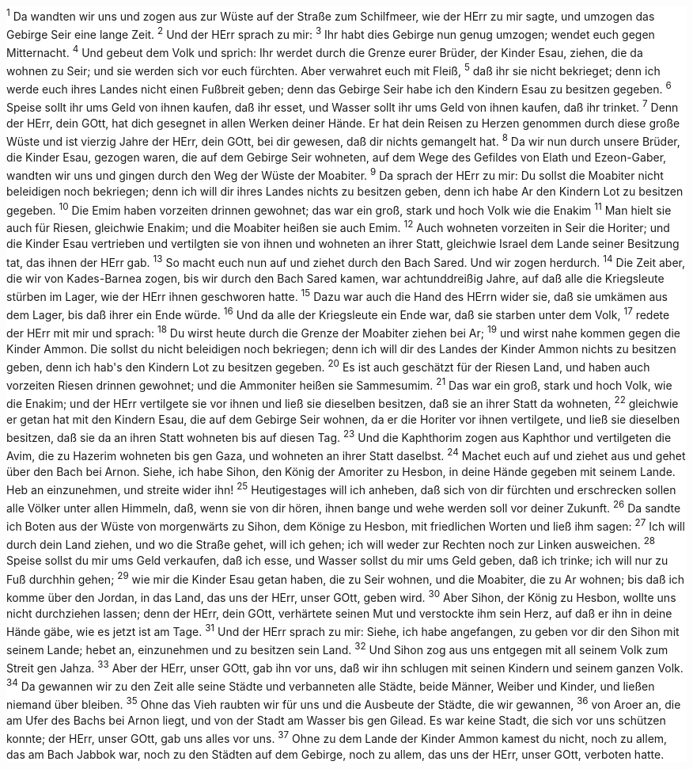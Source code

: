 <sup>1</sup> Da wandten wir uns und zogen aus zur Wüste auf der Straße zum Schilfmeer, wie der HErr zu mir sagte, und umzogen das Gebirge Seir eine lange Zeit. <sup>2</sup> Und der HErr sprach zu mir: <sup>3</sup> Ihr habt dies Gebirge nun genug umzogen; wendet euch gegen Mitternacht. <sup>4</sup> Und gebeut dem Volk und sprich: Ihr werdet durch die Grenze eurer Brüder, der Kinder Esau, ziehen, die da wohnen zu Seir; und sie werden sich vor euch fürchten. Aber verwahret euch mit Fleiß, <sup>5</sup> daß ihr sie nicht bekrieget; denn ich werde euch ihres Landes nicht einen Fußbreit geben; denn das Gebirge Seir habe ich den Kindern Esau zu besitzen gegeben. <sup>6</sup> Speise sollt ihr ums Geld von ihnen kaufen, daß ihr esset, und Wasser sollt ihr ums Geld von ihnen kaufen, daß ihr trinket. <sup>7</sup> Denn der HErr, dein GOtt, hat dich gesegnet in allen Werken deiner Hände. Er hat dein Reisen zu Herzen genommen durch diese große Wüste und ist vierzig Jahre der HErr, dein GOtt, bei dir gewesen, daß dir nichts gemangelt hat. <sup>8</sup> Da wir nun durch unsere Brüder, die Kinder Esau, gezogen waren, die auf dem Gebirge Seir wohneten, auf dem Wege des Gefildes von Elath und Ezeon-Gaber, wandten wir uns und gingen durch den Weg der Wüste der Moabiter. <sup>9</sup> Da sprach der HErr zu mir: Du sollst die Moabiter nicht beleidigen noch bekriegen; denn ich will dir ihres Landes nichts zu besitzen geben, denn ich habe Ar den Kindern Lot zu besitzen gegeben. <sup>10</sup> Die Emim haben vorzeiten drinnen gewohnet; das war ein groß, stark und hoch Volk wie die Enakim <sup>11</sup> Man hielt sie auch für Riesen, gleichwie Enakim; und die Moabiter heißen sie auch Emim. <sup>12</sup> Auch wohneten vorzeiten in Seir die Horiter; und die Kinder Esau vertrieben und vertilgten sie von ihnen und wohneten an ihrer Statt, gleichwie Israel dem Lande seiner Besitzung tat, das ihnen der HErr gab. <sup>13</sup> So macht euch nun auf und ziehet durch den Bach Sared. Und wir zogen herdurch. <sup>14</sup> Die Zeit aber, die wir von Kades-Barnea zogen, bis wir durch den Bach Sared kamen, war achtunddreißig Jahre, auf daß alle die Kriegsleute stürben im Lager, wie der HErr ihnen geschworen hatte. <sup>15</sup> Dazu war auch die Hand des HErrn wider sie, daß sie umkämen aus dem Lager, bis daß ihrer ein Ende würde. <sup>16</sup> Und da alle der Kriegsleute ein Ende war, daß sie starben unter dem Volk, <sup>17</sup> redete der HErr mit mir und sprach: <sup>18</sup> Du wirst heute durch die Grenze der Moabiter ziehen bei Ar; <sup>19</sup> und wirst nahe kommen gegen die Kinder Ammon. Die sollst du nicht beleidigen noch bekriegen; denn ich will dir des Landes der Kinder Ammon nichts zu besitzen geben, denn ich hab's den Kindern Lot zu besitzen gegeben. <sup>20</sup> Es ist auch geschätzt für der Riesen Land, und haben auch vorzeiten Riesen drinnen gewohnet; und die Ammoniter heißen sie Sammesumim. <sup>21</sup> Das war ein groß, stark und hoch Volk, wie die Enakim; und der HErr vertilgete sie vor ihnen und ließ sie dieselben besitzen, daß sie an ihrer Statt da wohneten, <sup>22</sup> gleichwie er getan hat mit den Kindern Esau, die auf dem Gebirge Seir wohnen, da er die Horiter vor ihnen vertilgete, und ließ sie dieselben besitzen, daß sie da an ihren Statt wohneten bis auf diesen Tag. <sup>23</sup> Und die Kaphthorim zogen aus Kaphthor und vertilgeten die Avim, die zu Hazerim wohneten bis gen Gaza, und wohneten an ihrer Statt daselbst. <sup>24</sup> Machet euch auf und ziehet aus und gehet über den Bach bei Arnon. Siehe, ich habe Sihon, den König der Amoriter zu Hesbon, in deine Hände gegeben mit seinem Lande. Heb an einzunehmen, und streite wider ihn! <sup>25</sup> Heutigestages will ich anheben, daß sich von dir fürchten und erschrecken sollen alle Völker unter allen Himmeln, daß, wenn sie von dir hören, ihnen bange und wehe werden soll vor deiner Zukunft. <sup>26</sup> Da sandte ich Boten aus der Wüste von morgenwärts zu Sihon, dem Könige zu Hesbon, mit friedlichen Worten und ließ ihm sagen: <sup>27</sup> Ich will durch dein Land ziehen, und wo die Straße gehet, will ich gehen; ich will weder zur Rechten noch zur Linken ausweichen. <sup>28</sup> Speise sollst du mir ums Geld verkaufen, daß ich esse, und Wasser sollst du mir ums Geld geben, daß ich trinke; ich will nur zu Fuß durchhin gehen; <sup>29</sup> wie mir die Kinder Esau getan haben, die zu Seir wohnen, und die Moabiter, die zu Ar wohnen; bis daß ich komme über den Jordan, in das Land, das uns der HErr, unser GOtt, geben wird. <sup>30</sup> Aber Sihon, der König zu Hesbon, wollte uns nicht durchziehen lassen; denn der HErr, dein GOtt, verhärtete seinen Mut und verstockte ihm sein Herz, auf daß er ihn in deine Hände gäbe, wie es jetzt ist am Tage. <sup>31</sup> Und der HErr sprach zu mir: Siehe, ich habe angefangen, zu geben vor dir den Sihon mit seinem Lande; hebet an, einzunehmen und zu besitzen sein Land. <sup>32</sup> Und Sihon zog aus uns entgegen mit all seinem Volk zum Streit gen Jahza. <sup>33</sup> Aber der HErr, unser GOtt, gab ihn vor uns, daß wir ihn schlugen mit seinen Kindern und seinem ganzen Volk. <sup>34</sup> Da gewannen wir zu den Zeit alle seine Städte und verbanneten alle Städte, beide Männer, Weiber und Kinder, und ließen niemand über bleiben. <sup>35</sup> Ohne das Vieh raubten wir für uns und die Ausbeute der Städte, die wir gewannen, <sup>36</sup> von Aroer an, die am Ufer des Bachs bei Arnon liegt, und von der Stadt am Wasser bis gen Gilead. Es war keine Stadt, die sich vor uns schützen konnte; der HErr, unser GOtt, gab uns alles vor uns. <sup>37</sup> Ohne zu dem Lande der Kinder Ammon kamest du nicht, noch zu allem, das am Bach Jabbok war, noch zu den Städten auf dem Gebirge, noch zu allem, das uns der HErr, unser GOtt, verboten hatte.

